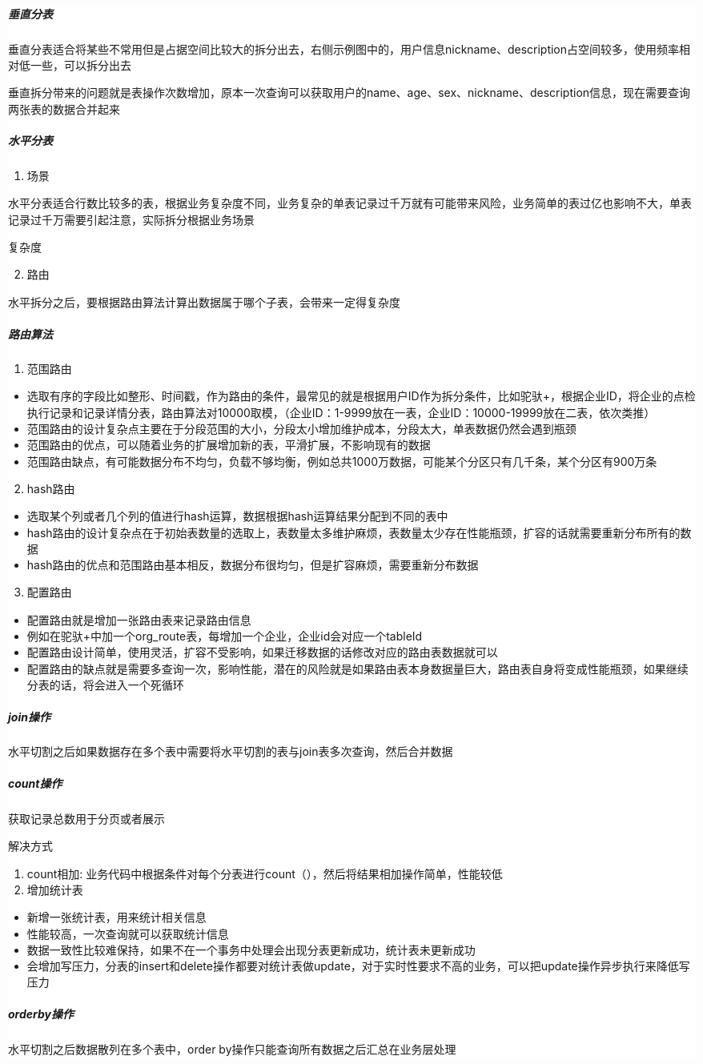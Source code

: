 ##### 垂直分表

垂直分表适合将某些不常用但是占据空间比较大的拆分出去，右侧示例图中的，用户信息nickname、description占空间较多，使用频率相对低一些，可以拆分出去

垂直拆分带来的问题就是表操作次数增加，原本一次查询可以获取用户的name、age、sex、nickname、description信息，现在需要查询两张表的数据合并起来

##### 水平分表

1. 场景

水平分表适合行数比较多的表，根据业务复杂度不同，业务复杂的单表记录过千万就有可能带来风险，业务简单的表过亿也影响不大，单表记录过千万需要引起注意，实际拆分根据业务场景

复杂度

2. 路由

水平拆分之后，要根据路由算法计算出数据属于哪个子表，会带来一定得复杂度

##### 路由算法

1. 范围路由

- 选取有序的字段比如整形、时间戳，作为路由的条件，最常见的就是根据用户ID作为拆分条件，比如驼驮+，根据企业ID，将企业的点检执行记录和记录详情分表，路由算法对10000取模，（企业ID：1-9999放在一表，企业ID：10000-19999放在二表，依次类推）
- 范围路由的设计复杂点主要在于分段范围的大小，分段太小增加维护成本，分段太大，单表数据仍然会遇到瓶颈
- 范围路由的优点，可以随着业务的扩展增加新的表，平滑扩展，不影响现有的数据
- 范围路由缺点，有可能数据分布不均匀，负载不够均衡，例如总共1000万数据，可能某个分区只有几千条，某个分区有900万条

2. hash路由

- 选取某个列或者几个列的值进行hash运算，数据根据hash运算结果分配到不同的表中
- hash路由的设计复杂点在于初始表数量的选取上，表数量太多维护麻烦，表数量太少存在性能瓶颈，扩容的话就需要重新分布所有的数据
- hash路由的优点和范围路由基本相反，数据分布很均匀，但是扩容麻烦，需要重新分布数据

3. 配置路由

- 配置路由就是增加一张路由表来记录路由信息
- 例如在驼驮+中加一个org_route表，每增加一个企业，企业id会对应一个tableId
- 配置路由设计简单，使用灵活，扩容不受影响，如果迁移数据的话修改对应的路由表数据就可以
- 配置路由的缺点就是需要多查询一次，影响性能，潜在的风险就是如果路由表本身数据量巨大，路由表自身将变成性能瓶颈，如果继续分表的话，将会进入一个死循环

##### join操作

水平切割之后如果数据存在多个表中需要将水平切割的表与join表多次查询，然后合并数据

##### count操作

获取记录总数用于分页或者展示

解决方式

1. count相加: 业务代码中根据条件对每个分表进行count（），然后将结果相加操作简单，性能较低
2. 增加统计表

- 新增一张统计表，用来统计相关信息
- 性能较高，一次查询就可以获取统计信息
- 数据一致性比较难保持，如果不在一个事务中处理会出现分表更新成功，统计表未更新成功
- 会增加写压力，分表的insert和delete操作都要对统计表做update，对于实时性要求不高的业务，可以把update操作异步执行来降低写压力

##### orderby操作

水平切割之后数据散列在多个表中，order by操作只能查询所有数据之后汇总在业务层处理